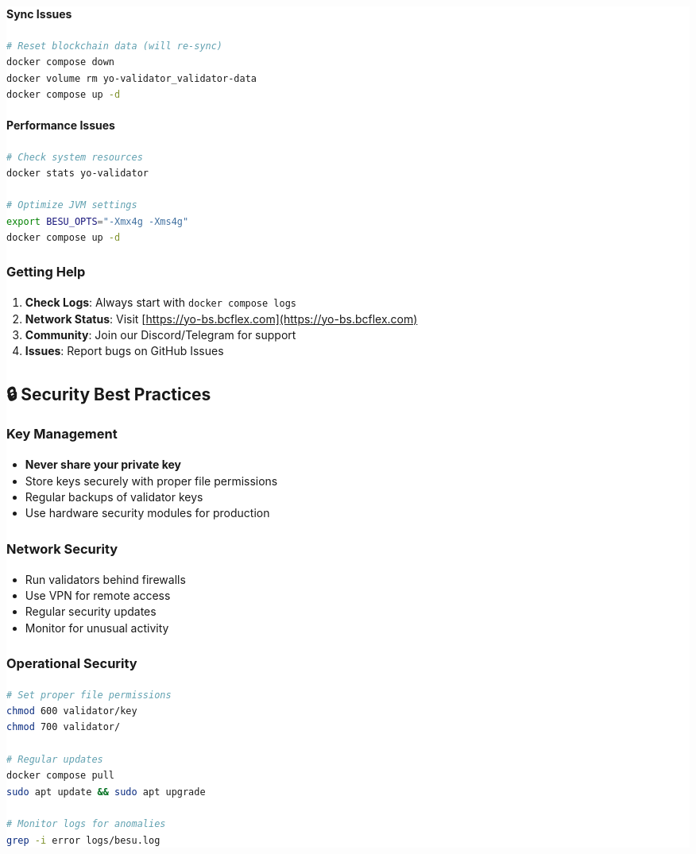 #### Sync Issues
```bash
# Reset blockchain data (will re-sync)
docker compose down
docker volume rm yo-validator_validator-data
docker compose up -d
```

#### Performance Issues
```bash
# Check system resources
docker stats yo-validator

# Optimize JVM settings
export BESU_OPTS="-Xmx4g -Xms4g"
docker compose up -d
```

### Getting Help

1. **Check Logs**: Always start with `docker compose logs`
2. **Network Status**: Visit [https://yo-bs.bcflex.com](https://yo-bs.bcflex.com)
3. **Community**: Join our Discord/Telegram for support
4. **Issues**: Report bugs on GitHub Issues

## 🔒 Security Best Practices

### Key Management
- **Never share your private key**
- Store keys securely with proper file permissions
- Regular backups of validator keys
- Use hardware security modules for production

### Network Security
- Run validators behind firewalls
- Use VPN for remote access
- Regular security updates
- Monitor for unusual activity

### Operational Security
```bash
# Set proper file permissions
chmod 600 validator/key
chmod 700 validator/

# Regular updates
docker compose pull
sudo apt update && sudo apt upgrade

# Monitor logs for anomalies
grep -i error logs/besu.log
```
